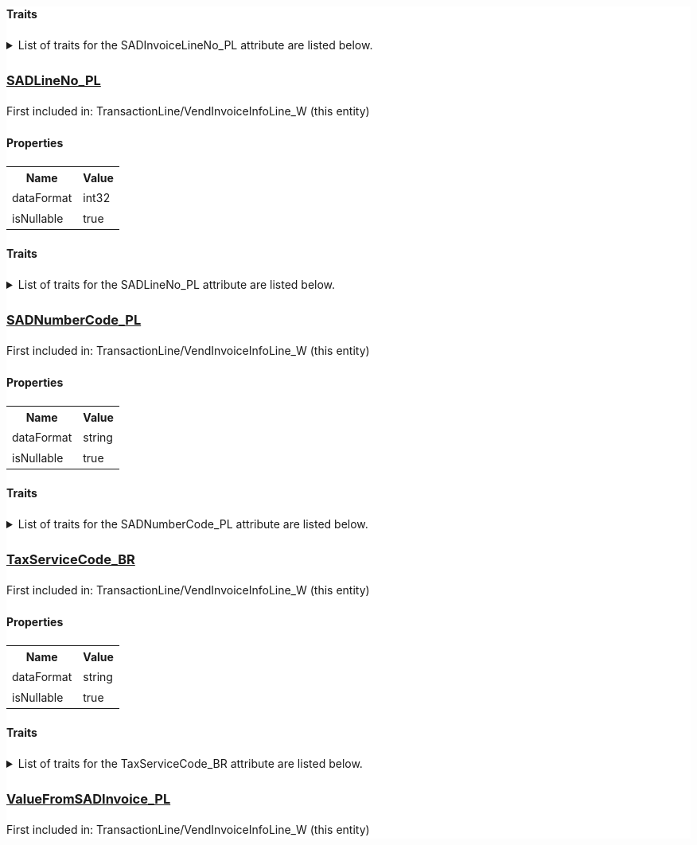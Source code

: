 #### Traits

<details><summary>List of traits for the SADInvoiceLineNo_PL attribute are listed below.</summary></details>

### <a href=#SADLineNo_PL name="SADLineNo_PL">SADLineNo_PL</a>

First included in: TransactionLine/VendInvoiceInfoLine_W (this entity)  

#### Properties

<table><tr><th>Name</th><th>Value</th></tr><tr><td>dataFormat</td><td>int32</td></tr><tr><td>isNullable</td><td>true</td></tr></table>

#### Traits

<details><summary>List of traits for the SADLineNo_PL attribute are listed below.</summary></details>

### <a href=#SADNumberCode_PL name="SADNumberCode_PL">SADNumberCode_PL</a>

First included in: TransactionLine/VendInvoiceInfoLine_W (this entity)  

#### Properties

<table><tr><th>Name</th><th>Value</th></tr><tr><td>dataFormat</td><td>string</td></tr><tr><td>isNullable</td><td>true</td></tr></table>

#### Traits

<details><summary>List of traits for the SADNumberCode_PL attribute are listed below.</summary></details>

### <a href=#TaxServiceCode_BR name="TaxServiceCode_BR">TaxServiceCode_BR</a>

First included in: TransactionLine/VendInvoiceInfoLine_W (this entity)  

#### Properties

<table><tr><th>Name</th><th>Value</th></tr><tr><td>dataFormat</td><td>string</td></tr><tr><td>isNullable</td><td>true</td></tr></table>

#### Traits

<details><summary>List of traits for the TaxServiceCode_BR attribute are listed below.</summary></details>

### <a href=#ValueFromSADInvoice_PL name="ValueFromSADInvoice_PL">ValueFromSADInvoice_PL</a>

First included in: TransactionLine/VendInvoiceInfoLine_W (this entity)  
